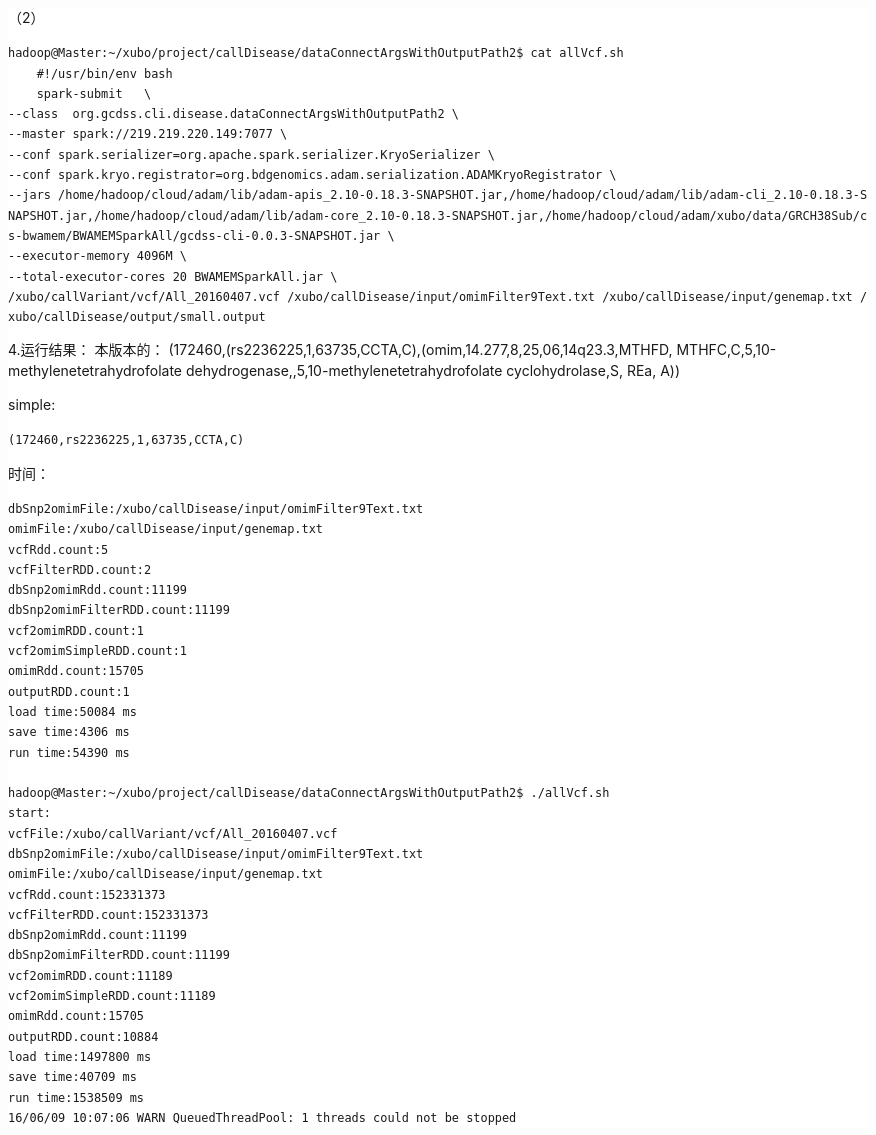
（2）
	
	hadoop@Master:~/xubo/project/callDisease/dataConnectArgsWithOutputPath2$ cat allVcf.sh 
	    #!/usr/bin/env bash  
	    spark-submit   \
	--class  org.gcdss.cli.disease.dataConnectArgsWithOutputPath2 \
	--master spark://219.219.220.149:7077 \
	--conf spark.serializer=org.apache.spark.serializer.KryoSerializer \
	--conf spark.kryo.registrator=org.bdgenomics.adam.serialization.ADAMKryoRegistrator \
	--jars /home/hadoop/cloud/adam/lib/adam-apis_2.10-0.18.3-SNAPSHOT.jar,/home/hadoop/cloud/adam/lib/adam-cli_2.10-0.18.3-SNAPSHOT.jar,/home/hadoop/cloud/adam/lib/adam-core_2.10-0.18.3-SNAPSHOT.jar,/home/hadoop/cloud/adam/xubo/data/GRCH38Sub/cs-bwamem/BWAMEMSparkAll/gcdss-cli-0.0.3-SNAPSHOT.jar \
	--executor-memory 4096M \
	--total-executor-cores 20 BWAMEMSparkAll.jar \
	/xubo/callVariant/vcf/All_20160407.vcf /xubo/callDisease/input/omimFilter9Text.txt /xubo/callDisease/input/genemap.txt /xubo/callDisease/output/small.output
	

4.运行结果：
本版本的：
	(172460,(rs2236225,1,63735,CCTA,C),(omim,14.277,8,25,06,14q23.3,MTHFD, MTHFC,C,5,10-methylenetetrahydrofolate dehydrogenase,,5,10-methylenetetrahydrofolate cyclohydrolase,S, REa, A))

simple:

	(172460,rs2236225,1,63735,CCTA,C)

时间：

	dbSnp2omimFile:/xubo/callDisease/input/omimFilter9Text.txt
	omimFile:/xubo/callDisease/input/genemap.txt
	vcfRdd.count:5                                                                  
	vcfFilterRDD.count:2                                                            
	dbSnp2omimRdd.count:11199                                                       
	dbSnp2omimFilterRDD.count:11199                                                 
	vcf2omimRDD.count:1                                                             
	vcf2omimSimpleRDD.count:1                                                       
	omimRdd.count:15705
	outputRDD.count:1                                                               
	load time:50084 ms
	save time:4306 ms                                                               
	run time:54390 ms

	hadoop@Master:~/xubo/project/callDisease/dataConnectArgsWithOutputPath2$ ./allVcf.sh 
	start:
	vcfFile:/xubo/callVariant/vcf/All_20160407.vcf
	dbSnp2omimFile:/xubo/callDisease/input/omimFilter9Text.txt
	omimFile:/xubo/callDisease/input/genemap.txt
	vcfRdd.count:152331373                                                          
	vcfFilterRDD.count:152331373                                                    
	dbSnp2omimRdd.count:11199
	dbSnp2omimFilterRDD.count:11199
	vcf2omimRDD.count:11189                                                         
	vcf2omimSimpleRDD.count:11189                                                   
	omimRdd.count:15705                                                             
	outputRDD.count:10884                                                           
	load time:1497800 ms
	save time:40709 ms                                                              
	run time:1538509 ms
	16/06/09 10:07:06 WARN QueuedThreadPool: 1 threads could not be stopped
